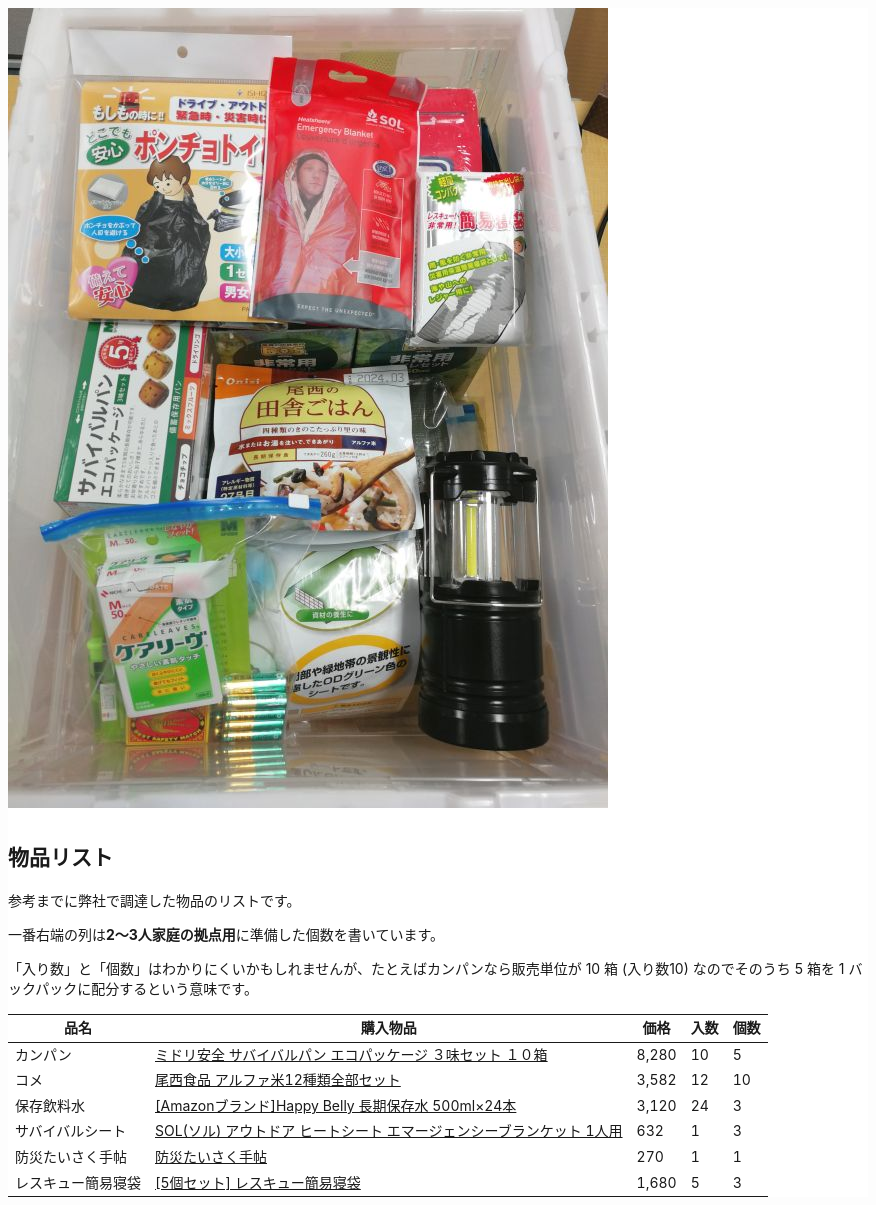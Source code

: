<img src="images/emergency-packing-1.jpg" alt="災害対策用品" width="600" height="800" class="aligncenter size-full wp-image-8448" />

## 物品リスト

参考までに弊社で調達した物品のリストです。

一番右端の列は**2～3人家庭の拠点用**に準備した個数を書いています。

「入り数」と「個数」はわかりにくいかもしれませんが、たとえばカンパンなら販売単位が 10 箱 (入り数10) なのでそのうち 5 箱を 1 バックパックに配分するという意味です。

品名 | 購入物品 | 価格 | 入数 | 個数
-- | -- | -- | -- | --
カンパン | [ミドリ安全   サバイバルパン エコパッケージ ３味セット １０箱](https://www.amazon.co.jp/o/ASIN/B00UTD10UW/m1s-22/ref=nosim) | 8,280 | 10 | 5
コメ | [尾西食品   アルファ米12種類全部セット](https://www.amazon.co.jp/o/ASIN/B06XZM1RGH/m1s-22/ref=nosim) | 3,582 | 12 | 10
保存飲料水 | [[Amazonブランド]Happy Belly 長期保存水   500ml×24本](https://www.amazon.co.jp/o/ASIN/B077S3698L/m1s-22/ref=nosim) | 3,120 | 24 | 3
サバイバルシート | [SOL(ソル) アウトドア ヒートシート エマージェンシーブランケット   1人用](https://www.amazon.co.jp/o/ASIN/B001MVZRSQ/m1s-22/ref=nosim) | 632 | 1 | 3
防災たいさく手帖 | [防災たいさく手帖](https://www.amazon.co.jp/o/ASIN/B074M22Q9T/m1s-22/ref=nosim) | 270 | 1 | 1
レスキュー簡易寝袋 | [[5個セット]   レスキュー簡易寝袋](https://www.amazon.co.jp/o/ASIN/B007WJDPAY/m1s-22/ref=nosim) | 1,680 | 5 | 3